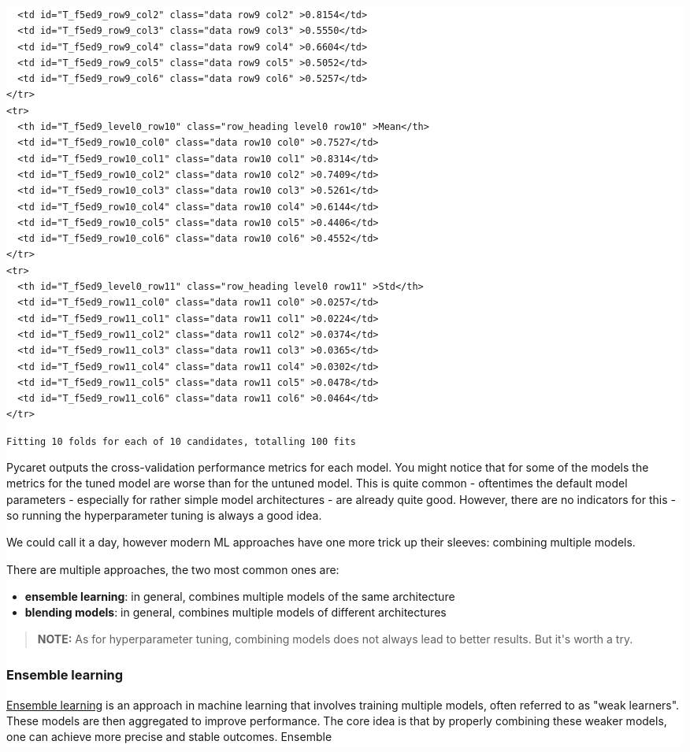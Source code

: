       <td id="T_f5ed9_row9_col2" class="data row9 col2" >0.8154</td>
      <td id="T_f5ed9_row9_col3" class="data row9 col3" >0.5550</td>
      <td id="T_f5ed9_row9_col4" class="data row9 col4" >0.6604</td>
      <td id="T_f5ed9_row9_col5" class="data row9 col5" >0.5052</td>
      <td id="T_f5ed9_row9_col6" class="data row9 col6" >0.5257</td>
    </tr>
    <tr>
      <th id="T_f5ed9_level0_row10" class="row_heading level0 row10" >Mean</th>
      <td id="T_f5ed9_row10_col0" class="data row10 col0" >0.7527</td>
      <td id="T_f5ed9_row10_col1" class="data row10 col1" >0.8314</td>
      <td id="T_f5ed9_row10_col2" class="data row10 col2" >0.7409</td>
      <td id="T_f5ed9_row10_col3" class="data row10 col3" >0.5261</td>
      <td id="T_f5ed9_row10_col4" class="data row10 col4" >0.6144</td>
      <td id="T_f5ed9_row10_col5" class="data row10 col5" >0.4406</td>
      <td id="T_f5ed9_row10_col6" class="data row10 col6" >0.4552</td>
    </tr>
    <tr>
      <th id="T_f5ed9_level0_row11" class="row_heading level0 row11" >Std</th>
      <td id="T_f5ed9_row11_col0" class="data row11 col0" >0.0257</td>
      <td id="T_f5ed9_row11_col1" class="data row11 col1" >0.0224</td>
      <td id="T_f5ed9_row11_col2" class="data row11 col2" >0.0374</td>
      <td id="T_f5ed9_row11_col3" class="data row11 col3" >0.0365</td>
      <td id="T_f5ed9_row11_col4" class="data row11 col4" >0.0302</td>
      <td id="T_f5ed9_row11_col5" class="data row11 col5" >0.0478</td>
      <td id="T_f5ed9_row11_col6" class="data row11 col6" >0.0464</td>
    </tr>
  </tbody>
</table>

    Fitting 10 folds for each of 10 candidates, totalling 100 fits

Pycaret outputs the cross-validation performance metrics for each model.
You might notice that for some of the models the metrics for the tuned model
are worse than for the untuned model. This is quite common - oftentimes the
default model parameters - especially for rather simple model architectures -
are already quite good. However, there are no indicators for this - so running
the hyperparameter tuning is always a good idea.

We could call it a day, however modern ML approaches have one more trick up
their sleeves: combining multiple models.

There are multiple approaches, the two most common ones are:

- **ensemble learning**: in general,
  combines multiple models of the same architecture
- **blending models**: in general, combines multiple models of different
  architectures

> **NOTE:** As for hyperparameter tuning, combining models does not always lead
> to better results. But it's worth a try.

### Ensemble learning

[Ensemble learning](https://towardsdatascience.com/ensemble-methods-bagging-boosting-and-stacking-c9214a10a205)
is an approach in machine learning that involves training multiple models, often
referred to as "weak learners". These models are then aggregated to improve
performance. The core idea is that by properly combining these weaker models,
one can achieve more precise and stable outcomes.
Ensemble
